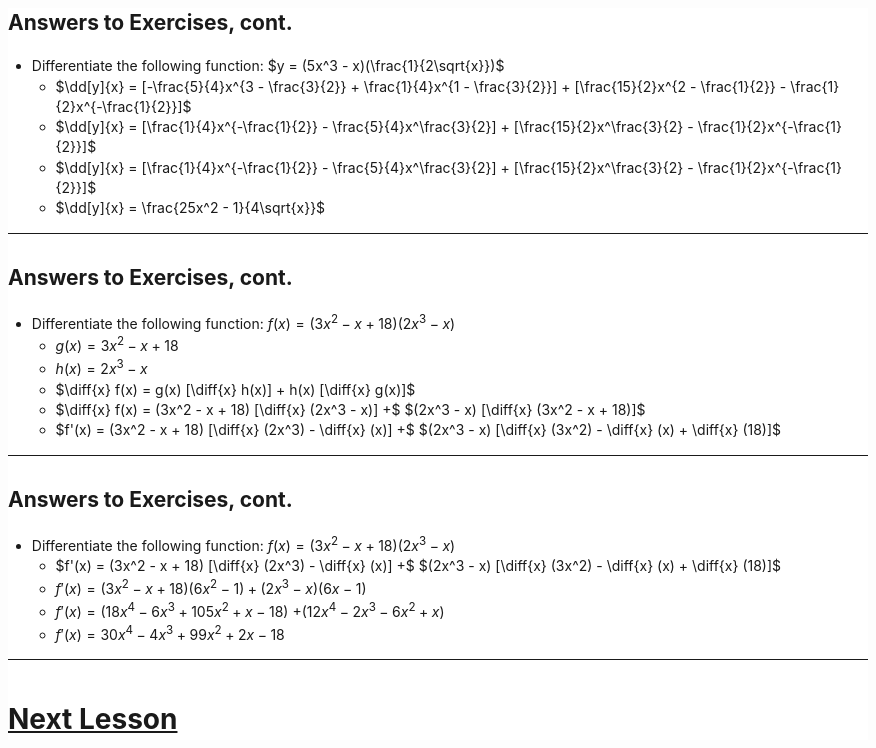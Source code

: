 ## Answers to Exercises, cont.

* Differentiate the following function: $y = (5x^3 - x)(\frac{1}{2\sqrt{x}})$
    * $\dd[y]{x} = [-\frac{5}{4}x^{3 - \frac{3}{2}} + \frac{1}{4}x^{1 - \frac{3}{2}}] + [\frac{15}{2}x^{2 - \frac{1}{2}} - \frac{1}{2}x^{-\frac{1}{2}}]$
    * $\dd[y]{x} = [\frac{1}{4}x^{-\frac{1}{2}} - \frac{5}{4}x^\frac{3}{2}] + [\frac{15}{2}x^\frac{3}{2} - \frac{1}{2}x^{-\frac{1}{2}}]$
    * $\dd[y]{x} = [\frac{1}{4}x^{-\frac{1}{2}} - \frac{5}{4}x^\frac{3}{2}] + [\frac{15}{2}x^\frac{3}{2} - \frac{1}{2}x^{-\frac{1}{2}}]$
    * $\dd[y]{x} = \frac{25x^2 - 1}{4\sqrt{x}}$

---

## Answers to Exercises, cont.

* Differentiate the following function: $f(x) = (3x^2 - x + 18)(2x^3 - x)$
    * $g(x) = 3x^2 - x + 18$
    * $h(x) = 2x^3 - x$
    * $\diff{x} f(x) = g(x) [\diff{x} h(x)] + h(x) [\diff{x} g(x)]$
    * $\diff{x} f(x) = (3x^2 - x + 18) [\diff{x} (2x^3 - x)] +$ 
    $(2x^3 - x) [\diff{x} (3x^2 - x + 18)]$
    * $f'(x) = (3x^2 - x + 18) [\diff{x} (2x^3) - \diff{x} (x)] +$ 
    $(2x^3 - x) [\diff{x} (3x^2) - \diff{x} (x) + \diff{x} (18)]$

---

## Answers to Exercises, cont.

* Differentiate the following function: $f(x) = (3x^2 - x + 18)(2x^3 - x)$
    * $f'(x) = (3x^2 - x + 18) [\diff{x} (2x^3) - \diff{x} (x)] +$ 
    $(2x^3 - x) [\diff{x} (3x^2) - \diff{x} (x) + \diff{x} (18)]$
    * $f'(x) = (3x^2 - x + 18)(6x^2 - 1) + (2x^3 - x)(6x - 1)$
    * $f'(x) = (18x^4 - 6x^3 + 105x^2 + x - 18)$ 
    $+ (12x^4 - 2x^3 - 6x^2 + x)$
    * $f'(x) = 30x^4 - 4x^3 + 99x^2 + 2x - 18$ 

---

# [Next Lesson](Lesson%203)
